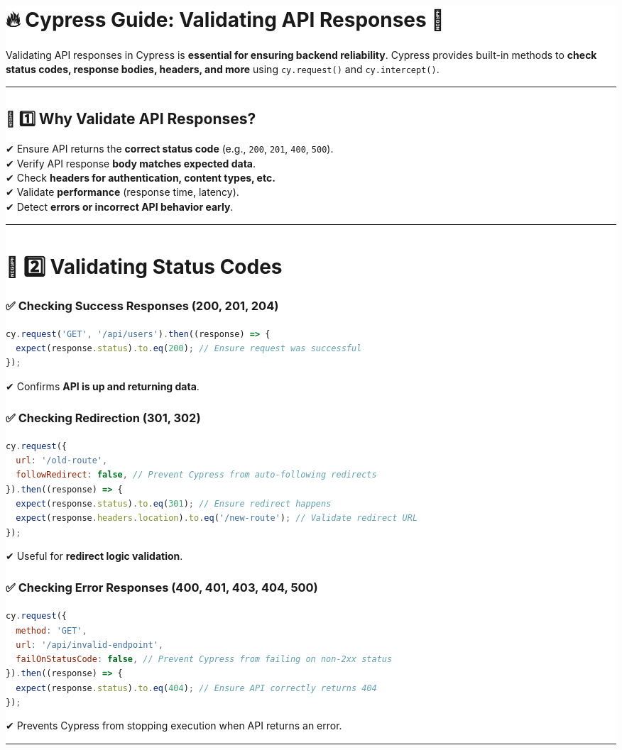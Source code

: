 
# **🔥 Cypress Guide: Validating API Responses 🚀**  

Validating API responses in Cypress is **essential for ensuring backend reliability**. Cypress provides built-in methods to **check status codes, response bodies, headers, and more** using `cy.request()` and `cy.intercept()`.  

---

## **📌 1️⃣ Why Validate API Responses?**  
✔ Ensure API returns the **correct status code** (e.g., `200`, `201`, `400`, `500`).  
✔ Verify API response **body matches expected data**.  
✔ Check **headers for authentication, content types, etc.**  
✔ Validate **performance** (response time, latency).  
✔ Detect **errors or incorrect API behavior early**.  

---

# **📌 2️⃣ Validating Status Codes**  

### **✅ Checking Success Responses (200, 201, 204)**
```javascript
cy.request('GET', '/api/users').then((response) => {
  expect(response.status).to.eq(200); // Ensure request was successful
});
```
✔ Confirms **API is up and returning data**.  

### **✅ Checking Redirection (301, 302)**
```javascript
cy.request({
  url: '/old-route',
  followRedirect: false, // Prevent Cypress from auto-following redirects
}).then((response) => {
  expect(response.status).to.eq(301); // Ensure redirect happens
  expect(response.headers.location).to.eq('/new-route'); // Validate redirect URL
});
```
✔ Useful for **redirect logic validation**.  

### **✅ Checking Error Responses (400, 401, 403, 404, 500)**
```javascript
cy.request({
  method: 'GET',
  url: '/api/invalid-endpoint',
  failOnStatusCode: false, // Prevent Cypress from failing on non-2xx status
}).then((response) => {
  expect(response.status).to.eq(404); // Ensure API correctly returns 404
});
```
✔ Prevents Cypress from stopping execution when API returns an error.  

---